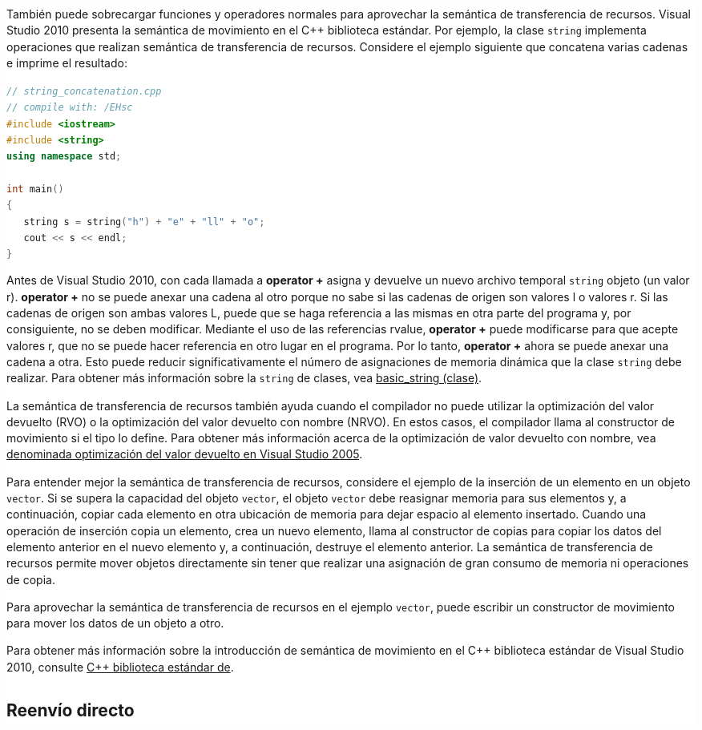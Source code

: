También puede sobrecargar funciones y operadores normales para aprovechar la semántica de transferencia de recursos. Visual Studio 2010 presenta la semántica de movimiento en el C++ biblioteca estándar. Por ejemplo, la clase `string` implementa operaciones que realizan semántica de transferencia de recursos. Considere el ejemplo siguiente que concatena varias cadenas e imprime el resultado:

```cpp
// string_concatenation.cpp
// compile with: /EHsc
#include <iostream>
#include <string>
using namespace std;

int main()
{
   string s = string("h") + "e" + "ll" + "o";
   cout << s << endl;
}
```

Antes de Visual Studio 2010, con cada llamada a **operator +** asigna y devuelve un nuevo archivo temporal `string` objeto (un valor r). **operator +** no se puede anexar una cadena al otro porque no sabe si las cadenas de origen son valores l o valores r. Si las cadenas de origen son ambas valores L, puede que se haga referencia a las mismas en otra parte del programa y, por consiguiente, no se deben modificar. Mediante el uso de las referencias rvalue, **operator +** puede modificarse para que acepte valores r, que no se puede hacer referencia en otro lugar en el programa. Por lo tanto, **operator +** ahora se puede anexar una cadena a otra. Esto puede reducir significativamente el número de asignaciones de memoria dinámica que la clase `string` debe realizar. Para obtener más información sobre la `string` de clases, vea [basic_string (clase)](../standard-library/basic-string-class.md).

La semántica de transferencia de recursos también ayuda cuando el compilador no puede utilizar la optimización del valor devuelto (RVO) o la optimización del valor devuelto con nombre (NRVO). En estos casos, el compilador llama al constructor de movimiento si el tipo lo define. Para obtener más información acerca de la optimización de valor devuelto con nombre, vea [denominada optimización del valor devuelto en Visual Studio 2005](https://msdn.microsoft.com/library/ms364057.aspx).

Para entender mejor la semántica de transferencia de recursos, considere el ejemplo de la inserción de un elemento en un objeto `vector`. Si se supera la capacidad del objeto `vector`, el objeto `vector` debe reasignar memoria para sus elementos y, a continuación, copiar cada elemento en otra ubicación de memoria para dejar espacio al elemento insertado. Cuando una operación de inserción copia un elemento, crea un nuevo elemento, llama al constructor de copias para copiar los datos del elemento anterior en el nuevo elemento y, a continuación, destruye el elemento anterior. La semántica de transferencia de recursos permite mover objetos directamente sin tener que realizar una asignación de gran consumo de memoria ni operaciones de copia.

Para aprovechar la semántica de transferencia de recursos en el ejemplo `vector`, puede escribir un constructor de movimiento para mover los datos de un objeto a otro.

Para obtener más información sobre la introducción de semántica de movimiento en el C++ biblioteca estándar de Visual Studio 2010, consulte [ C++ biblioteca estándar de](../standard-library/cpp-standard-library-reference.md).

## <a name="perfect-forwarding"></a>Reenvío directo
